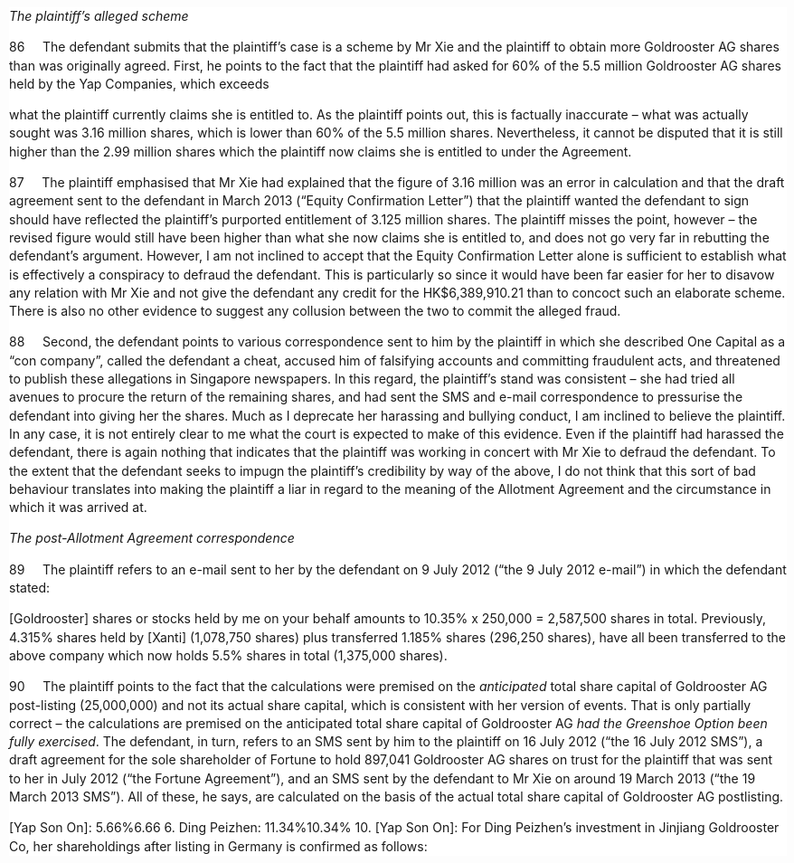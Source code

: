 _The plaintiff’s alleged scheme_ 

86     The defendant submits that the plaintiff’s case is a scheme by Mr Xie and the plaintiff to obtain more Goldrooster AG shares than was originally agreed. First, he points to the fact that the plaintiff had asked for 60% of the 5.5 million Goldrooster AG shares held by the Yap Companies, which exceeds 


what the plaintiff currently claims she is entitled to. As the plaintiff points out, this is factually inaccurate – what was actually sought was 3.16 million shares, which is lower than 60% of the 5.5 million shares. Nevertheless, it cannot be disputed that it is still higher than the 2.99 million shares which the plaintiff now claims she is entitled to under the Agreement. 

87     The plaintiff emphasised that Mr Xie had explained that the figure of 3.16 million was an error in calculation and that the draft agreement sent to the defendant in March 2013 (“Equity Confirmation Letter”) that the plaintiff wanted the defendant to sign should have reflected the plaintiff’s purported entitlement of 3.125 million shares. The plaintiff misses the point, however – the revised figure would still have been higher than what she now claims she is entitled to, and does not go very far in rebutting the defendant’s argument. However, I am not inclined to accept that the Equity Confirmation Letter alone is sufficient to establish what is effectively a conspiracy to defraud the defendant. This is particularly so since it would have been far easier for her to disavow any relation with Mr Xie and not give the defendant any credit for the HK$6,389,910.21 than to concoct such an elaborate scheme. There is also no other evidence to suggest any collusion between the two to commit the alleged fraud. 

88     Second, the defendant points to various correspondence sent to him by the plaintiff in which she described One Capital as a “con company”, called the defendant a cheat, accused him of falsifying accounts and committing fraudulent acts, and threatened to publish these allegations in Singapore newspapers. In this regard, the plaintiff’s stand was consistent – she had tried all avenues to procure the return of the remaining shares, and had sent the SMS and e-mail correspondence to pressurise the defendant into giving her the shares. Much as I deprecate her harassing and bullying conduct, I am inclined to believe the plaintiff. In any case, it is not entirely clear to me what the court is expected to make of this evidence. Even if the plaintiff had harassed the defendant, there is again nothing that indicates that the plaintiff was working in concert with Mr Xie to defraud the defendant. To the extent that the defendant seeks to impugn the plaintiff’s credibility by way of the above, I do not think that this sort of bad behaviour translates into making the plaintiff a liar in regard to the meaning of the Allotment Agreement and the circumstance in which it was arrived at. 

_The post-Allotment Agreement correspondence_ 

89     The plaintiff refers to an e-mail sent to her by the defendant on 9 July 2012 (“the 9 July 2012 e-mail”) in which the defendant stated: 

 [Goldrooster] shares or stocks held by me on your behalf amounts to 10.35% x 250,000 = 2,587,500 shares in total. Previously, 4.315% shares held by [Xanti] (1,078,750 shares) plus transferred 1.185% shares (296,250 shares), have all been transferred to the above company which now holds 5.5% shares in total (1,375,000 shares). 

90     The plaintiff points to the fact that the calculations were premised on the _anticipated_ total share capital of Goldrooster AG post-listing (25,000,000) and not its actual share capital, which is consistent with her version of events. That is only partially correct – the calculations are premised on the anticipated total share capital of Goldrooster AG _had the Greenshoe Option been fully exercised_. The defendant, in turn, refers to an SMS sent by him to the plaintiff on 16 July 2012 (“the 16 July 2012 SMS”), a draft agreement for the sole shareholder of Fortune to hold 897,041 Goldrooster AG shares on trust for the plaintiff that was sent to her in July 2012 (“the Fortune Agreement”), and an SMS sent by the defendant to Mr Xie on around 19 March 2013 (“the 19 March 2013 SMS”). All of these, he says, are calculated on the basis of the actual total share capital of Goldrooster AG postlisting. 


 [Yap Son On]: 5.66%6.66 6. Ding Peizhen: 11.34%10.34% 10. 
 [Yap Son On]: For Ding Peizhen’s investment in Jinjiang Goldrooster Co, her shareholdings after listing in Germany is confirmed as follows: 